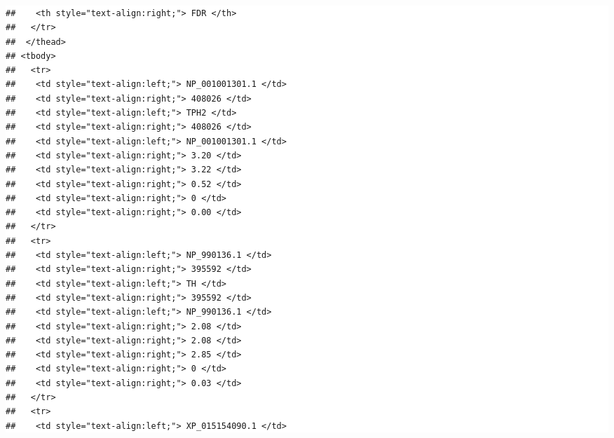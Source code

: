     ##    <th style="text-align:right;"> FDR </th>
    ##   </tr>
    ##  </thead>
    ## <tbody>
    ##   <tr>
    ##    <td style="text-align:left;"> NP_001001301.1 </td>
    ##    <td style="text-align:right;"> 408026 </td>
    ##    <td style="text-align:left;"> TPH2 </td>
    ##    <td style="text-align:right;"> 408026 </td>
    ##    <td style="text-align:left;"> NP_001001301.1 </td>
    ##    <td style="text-align:right;"> 3.20 </td>
    ##    <td style="text-align:right;"> 3.22 </td>
    ##    <td style="text-align:right;"> 0.52 </td>
    ##    <td style="text-align:right;"> 0 </td>
    ##    <td style="text-align:right;"> 0.00 </td>
    ##   </tr>
    ##   <tr>
    ##    <td style="text-align:left;"> NP_990136.1 </td>
    ##    <td style="text-align:right;"> 395592 </td>
    ##    <td style="text-align:left;"> TH </td>
    ##    <td style="text-align:right;"> 395592 </td>
    ##    <td style="text-align:left;"> NP_990136.1 </td>
    ##    <td style="text-align:right;"> 2.08 </td>
    ##    <td style="text-align:right;"> 2.08 </td>
    ##    <td style="text-align:right;"> 2.85 </td>
    ##    <td style="text-align:right;"> 0 </td>
    ##    <td style="text-align:right;"> 0.03 </td>
    ##   </tr>
    ##   <tr>
    ##    <td style="text-align:left;"> XP_015154090.1 </td>